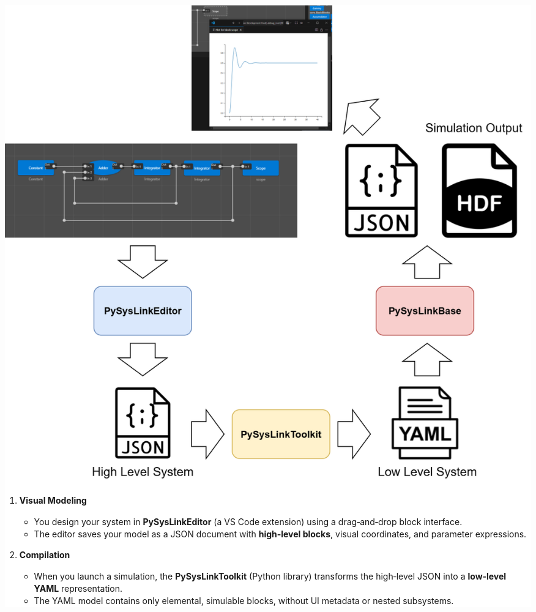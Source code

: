 ![structure](./_static/media/compilation_and_simulation.drawio.png "PySysLink Structure")

1. **Visual Modeling**  
   - You design your system in **PySysLinkEditor** (a VS Code extension) using a drag‑and‑drop block interface.  
   - The editor saves your model as a JSON document with **high‑level blocks**, visual coordinates, and parameter expressions.

2. **Compilation**  
   - When you launch a simulation, the **PySysLinkToolkit** (Python library) transforms the high‑level JSON into a **low‑level YAML** representation.  
   - The YAML model contains only elemental, simulable blocks, without UI metadata or nested subsystems.

